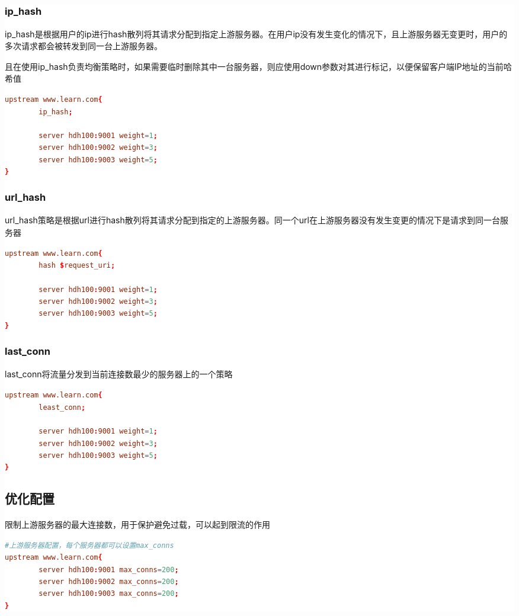### ip_hash

ip_hash是根据用户的ip进行hash散列将其请求分配到指定上游服务器。在用户ip没有发生变化的情况下，且上游服务器无变更时，用户的多次请求都会被转发到同一台上游服务器。

且在使用ip_hash负责均衡策略时，如果需要临时删除其中一台服务器，则应使用down参数对其进行标记，以便保留客户端IP地址的当前哈希值

```conf
upstream www.learn.com{
        ip_hash;

        server hdh100:9001 weight=1;
        server hdh100:9002 weight=3;
        server hdh100:9003 weight=5;
}
```

### url_hash

url_hash策略是根据url进行hash散列将其请求分配到指定的上游服务器。同一个url在上游服务器没有发生变更的情况下是请求到同一台服务器

```conf
upstream www.learn.com{
        hash $request_uri;

        server hdh100:9001 weight=1;
        server hdh100:9002 weight=3;
        server hdh100:9003 weight=5;
}
```

### last_conn

last_conn将流量分发到当前连接数最少的服务器上的一个策略

```conf
upstream www.learn.com{
        least_conn;

        server hdh100:9001 weight=1;
        server hdh100:9002 weight=3;
        server hdh100:9003 weight=5;
}
```

## 优化配置

限制上游服务器的最大连接数，用于保护避免过载，可以起到限流的作用

```conf
#上游服务器配置，每个服务器都可以设置max_conns
upstream www.learn.com{
        server hdh100:9001 max_conns=200;
        server hdh100:9002 max_conns=200;
        server hdh100:9003 max_conns=200;
}
```
